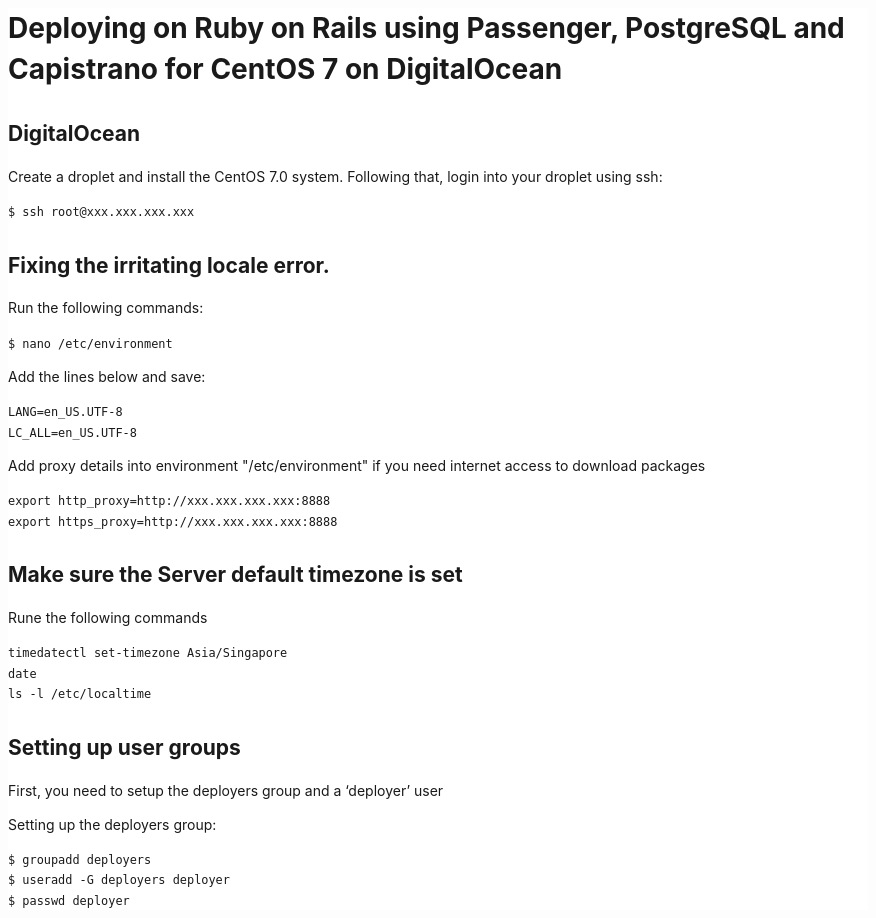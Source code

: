 # Deploying on Ruby on Rails using Passenger, PostgreSQL and Capistrano for CentOS 7 on DigitalOcean

## DigitalOcean

Create a droplet and install the CentOS 7.0 system. Following that, login into your droplet using ssh:

```
$ ssh root@xxx.xxx.xxx.xxx
```

## Fixing the irritating locale error.

Run the following commands:

```
$ nano /etc/environment
```

Add the lines below and save:

```
LANG=en_US.UTF-8
LC_ALL=en_US.UTF-8
```

Add proxy details into environment "/etc/environment" if you need internet access to download packages

```
export http_proxy=http://xxx.xxx.xxx.xxx:8888
export https_proxy=http://xxx.xxx.xxx.xxx:8888
```

## Make sure the Server default timezone is set

Rune the following commands

```
timedatectl set-timezone Asia/Singapore
date
ls -l /etc/localtime
```

## Setting up user groups

First, you need to setup the deployers group and a ‘deployer’ user

Setting up the deployers group:

```
$ groupadd deployers
$ useradd -G deployers deployer
$ passwd deployer
```

